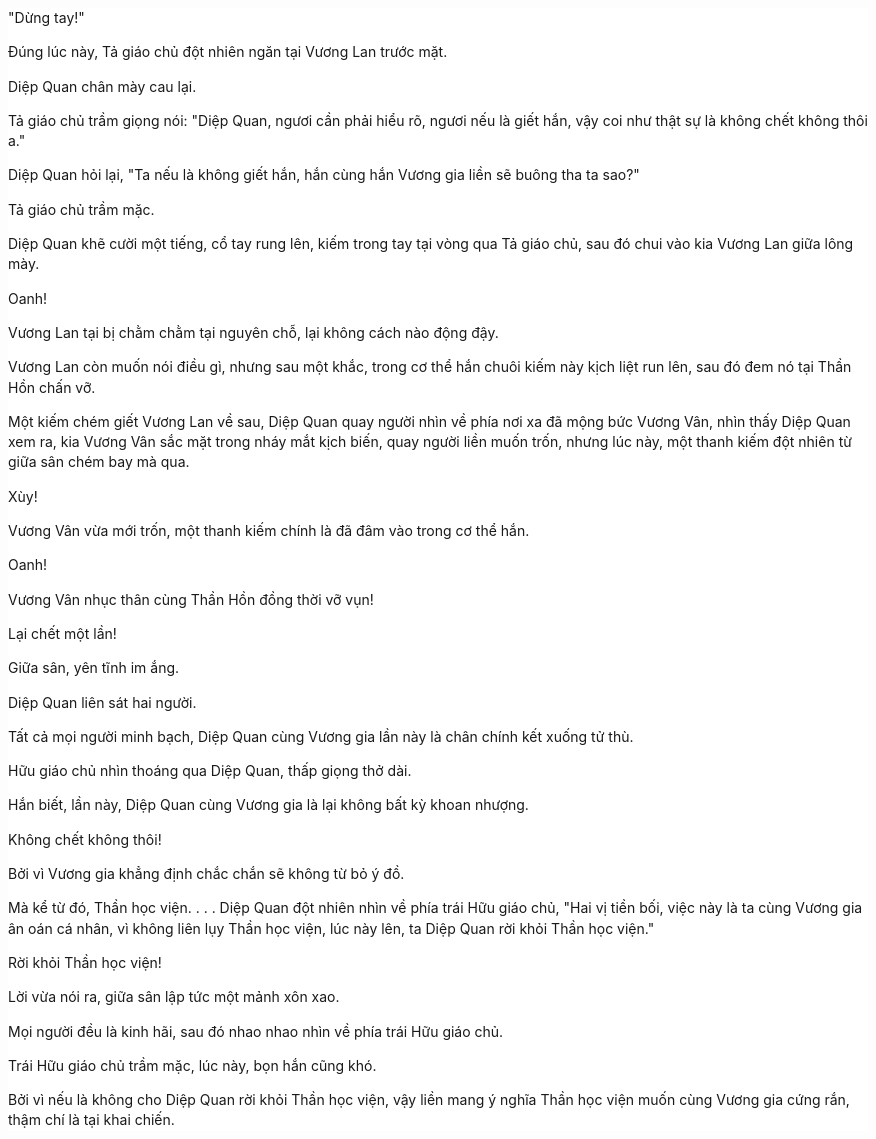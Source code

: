 "Dừng tay!"

Đúng lúc này, Tả giáo chủ đột nhiên ngăn tại Vương Lan trước mặt.

Diệp Quan chân mày cau lại.

Tả giáo chủ trầm giọng nói: "Diệp Quan, ngươi cần phải hiểu rõ, ngươi nếu là giết hắn, vậy coi như thật sự là không chết không thôi a."

Diệp Quan hỏi lại, "Ta nếu là không giết hắn, hắn cùng hắn Vương gia liền sẽ buông tha ta sao?"

Tả giáo chủ trầm mặc.

Diệp Quan khẽ cười một tiếng, cổ tay rung lên, kiếm trong tay tại vòng qua Tả giáo chủ, sau đó chui vào kia Vương Lan giữa lông mày.

Oanh!

Vương Lan tại bị chằm chằm tại nguyên chỗ, lại không cách nào động đậy.

Vương Lan còn muốn nói điều gì, nhưng sau một khắc, trong cơ thể hắn chuôi kiếm này kịch liệt run lên, sau đó đem nó tại Thần Hồn chấn vỡ.

Một kiếm chém giết Vương Lan về sau, Diệp Quan quay người nhìn về phía nơi xa đã mộng bức Vương Vân, nhìn thấy Diệp Quan xem ra, kia Vương Vân sắc mặt trong nháy mắt kịch biến, quay người liền muốn trốn, nhưng lúc này, một thanh kiếm đột nhiên từ giữa sân chém bay mà qua.

Xùy!

Vương Vân vừa mới trốn, một thanh kiếm chính là đã đâm vào trong cơ thể hắn.

Oanh!

Vương Vân nhục thân cùng Thần Hồn đồng thời vỡ vụn!

Lại chết một lần!

Giữa sân, yên tĩnh im ắng.

Diệp Quan liên sát hai người.

Tất cả mọi người minh bạch, Diệp Quan cùng Vương gia lần này là chân chính kết xuống tử thù.

Hữu giáo chủ nhìn thoáng qua Diệp Quan, thấp giọng thở dài.

Hắn biết, lần này, Diệp Quan cùng Vương gia là lại không bất kỳ khoan nhượng.

Không chết không thôi!

Bởi vì Vương gia khẳng định chắc chắn sẽ không từ bỏ ý đồ.

Mà kể từ đó, Thần học viện. . . . Diệp Quan đột nhiên nhìn về phía trái Hữu giáo chủ, "Hai vị tiền bối, việc này là ta cùng Vương gia ân oán cá nhân, vì không liên lụy Thần học viện, lúc này lên, ta Diệp Quan rời khỏi Thần học viện."

Rời khỏi Thần học viện!

Lời vừa nói ra, giữa sân lập tức một mảnh xôn xao.

Mọi người đều là kinh hãi, sau đó nhao nhao nhìn về phía trái Hữu giáo chủ.

Trái Hữu giáo chủ trầm mặc, lúc này, bọn hắn cũng khó.

Bởi vì nếu là không cho Diệp Quan rời khỏi Thần học viện, vậy liền mang ý nghĩa Thần học viện muốn cùng Vương gia cứng rắn, thậm chí là tại khai chiến.
